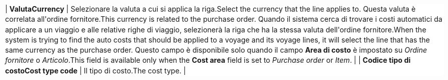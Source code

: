 | <span data-ttu-id="ac6b6-194">**Valuta**</span><span class="sxs-lookup"><span data-stu-id="ac6b6-194">**Currency**</span></span> | <span data-ttu-id="ac6b6-195">Selezionare la valuta a cui si applica la riga.</span><span class="sxs-lookup"><span data-stu-id="ac6b6-195">Select the currency that the line applies to.</span></span> <span data-ttu-id="ac6b6-196">Questa valuta è correlata all'ordine fornitore.</span><span class="sxs-lookup"><span data-stu-id="ac6b6-196">This currency is related to the purchase order.</span></span> <span data-ttu-id="ac6b6-197">Quando il sistema cerca di trovare i costi automatici da applicare a un viaggio e alle relative righe di viaggio, selezionerà la riga che ha la stessa valuta dell'ordine fornitore.</span><span class="sxs-lookup"><span data-stu-id="ac6b6-197">When the system is trying to find the auto costs that should be applied to a voyage and its voyage lines, it will select the line that has the same currency as the purchase order.</span></span> <span data-ttu-id="ac6b6-198">Questo campo è disponibile solo quando il campo **Area di costo** è impostato su *Ordine fornitore* o *Articolo*.</span><span class="sxs-lookup"><span data-stu-id="ac6b6-198">This field is available only when the **Cost area** field is set to *Purchase order* or *Item*.</span></span> |
| <span data-ttu-id="ac6b6-199">**Codice tipo di costo**</span><span class="sxs-lookup"><span data-stu-id="ac6b6-199">**Cost type code**</span></span> | <span data-ttu-id="ac6b6-200">Il tipo di costo.</span><span class="sxs-lookup"><span data-stu-id="ac6b6-200">The cost type.</span></span> |